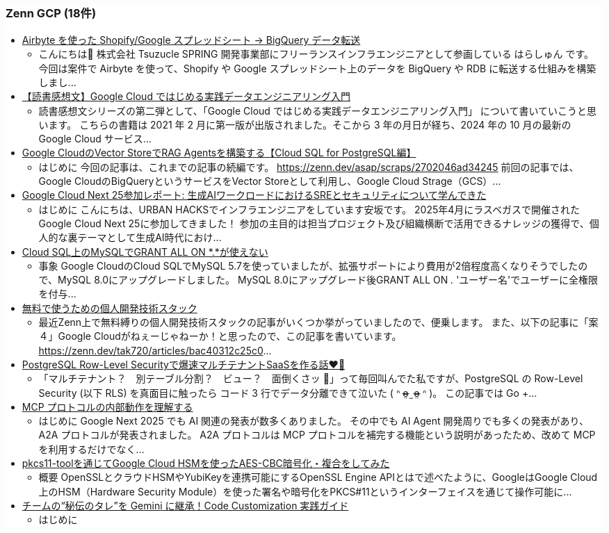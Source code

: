 ### Zenn GCP (18件)

- [Airbyte を使った Shopify/Google スプレッドシート → BigQuery データ転送](https://zenn.dev/tsuzucle_tech/articles/63807acdbdda8d)
  - こんにちは🐍
株式会社 Tsuzucle SPRING 開発事業部にフリーランスインフラエンジニアとして参画している はらしゅん です。
今回は案件で Airbyte を使って、Shopify や Google スプレッドシート上のデータを BigQuery や RDB に転送する仕組みを構築しまし...
- [【読書感想文】Google Cloud ではじめる実践データエンジニアリング入門](https://zenn.dev/t_hayashi/articles/a06452ba42f993)
  - 読書感想文シリーズの第二弾として、「Google Cloud ではじめる実践データエンジニアリング入門」 について書いていこうと思います。
こちらの書籍は 2021 年 2 月に第一版が出版されました。そこから 3 年の月日が経ち、2024 年の 10 月の最新の Google Cloud サービス...
- [Google CloudのVector StoreでRAG Agentsを構築する【Cloud SQL for PostgreSQL編】](https://zenn.dev/asap/articles/ce3c4bdc759b90)
  - はじめに
今回の記事は、これまでの記事の続編です。
https://zenn.dev/asap/scraps/2702046ad34245
前回の記事では、Google CloudのBigQueryというサービスをVector Storeとして利用し、Google Cloud Strage（GCS）...
- [Google Cloud Next 25参加レポート: 生成AIワークロードにおけるSREとセキュリティについて学んできた](https://zenn.dev/10q89s/articles/b591eec1c6b4fa)
  - はじめに
こんにちは、URBAN HACKSでインフラエンジニアをしています安坂です。
2025年4月にラスベガスで開催されたGoogle Cloud Next 25に参加してきました！
参加の主目的は担当プロジェクト及び組織横断で活用できるナレッジの獲得で、個人的な裏テーマとして生成AI時代におけ...
- [Cloud SQL上のMySQLでGRANT ALL ON *.*が使えない](https://zenn.dev/t0mzenn/articles/281fbe02ceb520)
  - 事象
Google CloudのCloud SQLでMySQL 5.7を使っていましたが、拡張サポートにより費用が2倍程度高くなりそうでしたので、MySQL 8.0にアップグレードしました。
MySQL 8.0にアップグレード後GRANT ALL ON *.* 'ユーザー名'でユーザーに全権限を付与...
- [無料で使うための個人開発技術スタック](https://zenn.dev/o_ga/articles/d4d08897cafdda)
  - 最近Zenn上で無料縛りの個人開発技術スタックの記事がいくつか挙がっていましたので、便乗します。
また、以下の記事に「案４」Google Cloudがねぇーじゃねーか！と思ったので、この記事を書いています。
https://zenn.dev/tak720/articles/bac40312c25c0...
- [PostgreSQL Row-Level Securityで爆速マルチテナントSaaSを作る話❤️‍🔥](https://zenn.dev/koshiosaki/articles/3af31b199bd210)
  - 「マルチテナント？　別テーブル分割？　ビュー？　面倒くさッ 💢」って毎回叫んでた私ですが、PostgreSQL の Row-Level Security (以下 RLS) を真面目に触ったら コード 3 行でデータ分離できて泣いた ( ᐢ o̴̶̷̤ ̫ o̴̶̷̤ ᐢ )。
この記事では Go +...
- [MCP プロトコルの内部動作を理解する](https://zenn.dev/hogeticlab/articles/6990dd2fd5d1aa)
  - はじめに
Google Next 2025 でも AI 関連の発表が数多くありました。
その中でも AI Agent 開発周りでも多くの発表があり、A2A プロトコルが発表されました。
A2A プロトコルは MCP プロトコルを補完する機能という説明があったため、改めて MCP を利用するだけでなく...
- [pkcs11-toolを通じてGoogle Cloud HSMを使ったAES-CBC暗号化・複合をしてみた](https://zenn.dev/inop/articles/1b073ac6824390)
  - 概要
OpenSSLとクラウドHSMやYubiKeyを連携可能にするOpenSSL Engine APIとはで述べたように、GoogleはGoogle Cloud上のHSM（Hardware Security Module）を使った署名や暗号化をPKCS#11というインターフェイスを通じて操作可能に...
- [チームの“秘伝のタレ”を Gemini に継承！Code Customization 実践ガイド](https://zenn.dev/google_cloud_jp/articles/02515ec66a13d1)
  - はじめに
